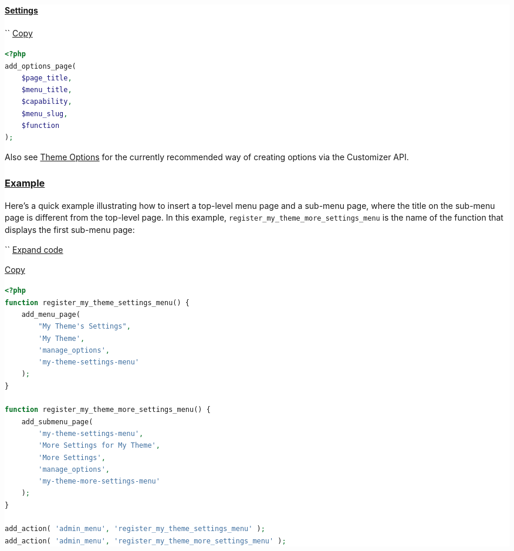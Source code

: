 #### [Settings](https://developer.wordpress.org/themes/classic-themes/functionality/administration-menus/\#settings)

``
[Copy](https://developer.wordpress.org/themes/classic-themes/functionality/administration-menus/#)

```php
<?php
add_options_page(
	$page_title,
	$menu_title,
	$capability,
	$menu_slug,
	$function
);
```

Also see [Theme Options](https://developer.wordpress.org/themes/customize-api/) for the currently recommended way of creating options via the Customizer API.

### [Example](https://developer.wordpress.org/themes/classic-themes/functionality/administration-menus/\#example)

Here’s a quick example illustrating how to insert a top-level menu page and a sub-menu page, where the title on the sub-menu page is different from the top-level page. In this example, `register_my_theme_more_settings_menu` is the name of the function that displays the first sub-menu page:

``
[Expand code](https://developer.wordpress.org/themes/classic-themes/functionality/administration-menus/#)

[Copy](https://developer.wordpress.org/themes/classic-themes/functionality/administration-menus/#)

```php
<?php
function register_my_theme_settings_menu() {
	add_menu_page(
		"My Theme's Settings",
		'My Theme',
		'manage_options',
		'my-theme-settings-menu'
	);
}

function register_my_theme_more_settings_menu() {
	add_submenu_page(
		'my-theme-settings-menu',
		'More Settings for My Theme',
		'More Settings',
		'manage_options',
		'my-theme-more-settings-menu'
	);
}

add_action( 'admin_menu', 'register_my_theme_settings_menu' );
add_action( 'admin_menu', 'register_my_theme_more_settings_menu' );
```
